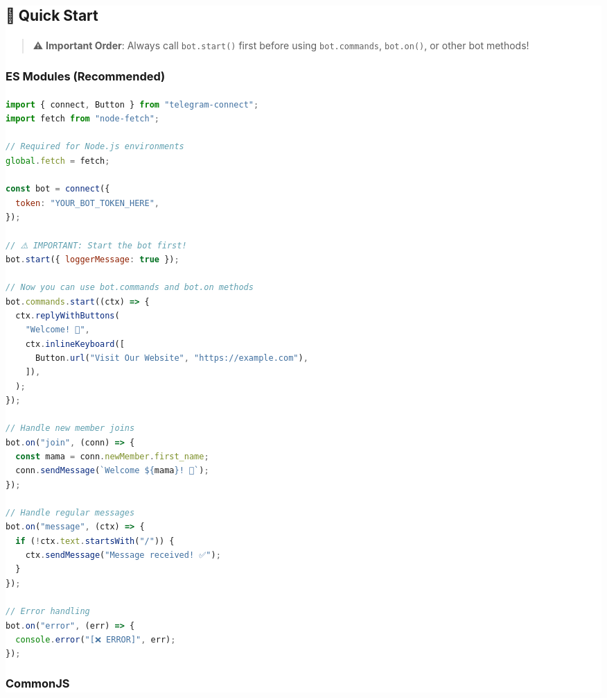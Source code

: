 ## 🚀 Quick Start

> ⚠️ **Important Order**: Always call `bot.start()` first before using `bot.commands`, `bot.on()`, or other bot methods!

### ES Modules (Recommended)

```javascript
import { connect, Button } from "telegram-connect";
import fetch from "node-fetch";

// Required for Node.js environments
global.fetch = fetch;

const bot = connect({
  token: "YOUR_BOT_TOKEN_HERE",
});

// ⚠️ IMPORTANT: Start the bot first!
bot.start({ loggerMessage: true });

// Now you can use bot.commands and bot.on methods
bot.commands.start((ctx) => {
  ctx.replyWithButtons(
    "Welcome! 👋",
    ctx.inlineKeyboard([
      Button.url("Visit Our Website", "https://example.com"),
    ]),
  );
});

// Handle new member joins
bot.on("join", (conn) => {
  const mama = conn.newMember.first_name;
  conn.sendMessage(`Welcome ${mama}! 🎉`);
});

// Handle regular messages
bot.on("message", (ctx) => {
  if (!ctx.text.startsWith("/")) {
    ctx.sendMessage("Message received! ✅");
  }
});

// Error handling
bot.on("error", (err) => {
  console.error("[❌ ERROR]", err);
});
```

### CommonJS
